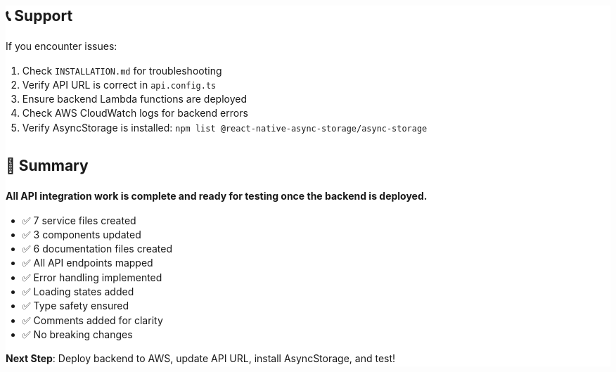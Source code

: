 ## 📞 Support

If you encounter issues:

1. Check `INSTALLATION.md` for troubleshooting
2. Verify API URL is correct in `api.config.ts`
3. Ensure backend Lambda functions are deployed
4. Check AWS CloudWatch logs for backend errors
5. Verify AsyncStorage is installed: `npm list @react-native-async-storage/async-storage`

## 🎉 Summary

**All API integration work is complete and ready for testing once the backend is deployed.**

- ✅ 7 service files created
- ✅ 3 components updated
- ✅ 6 documentation files created
- ✅ All API endpoints mapped
- ✅ Error handling implemented
- ✅ Loading states added
- ✅ Type safety ensured
- ✅ Comments added for clarity
- ✅ No breaking changes

**Next Step**: Deploy backend to AWS, update API URL, install AsyncStorage, and test!
